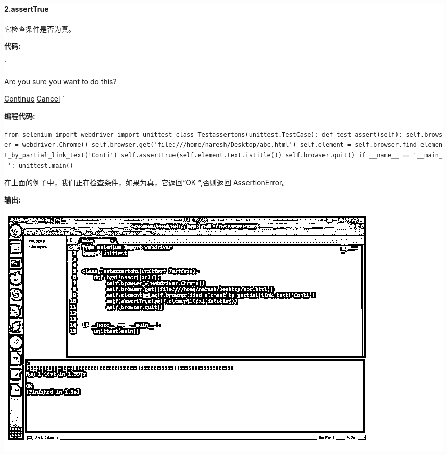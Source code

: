 

#### 2.assertTrue

它检查条件是否为真。

**代码:**

`<html>
<body>
<p>Are you sure you want to do this?</p>
<a href="continue.html">Continue</a>
<a href="cancel.html">Cancel</a>
</body>
<html>`

**编程代码:**

`from selenium import webdriver
import unittest
class Testassertons(unittest.TestCase):
def test_assert(self):
self.browser = webdriver.Chrome()
self.browser.get('file:///home/naresh/Desktop/abc.html')
self.element = self.browser.find_element_by_partial_link_text('Conti')
self.assertTrue(self.element.text.istitle())
self.browser.quit()
if __name__ == '__main__':
unittest.main()`

在上面的例子中，我们正在检查条件，如果为真，它返回“OK ”,否则返回 AssertionError。

**输出:**

![assertions in selenium 3](img/c5c79754db5e820c8d9675e17bd29933.png)
